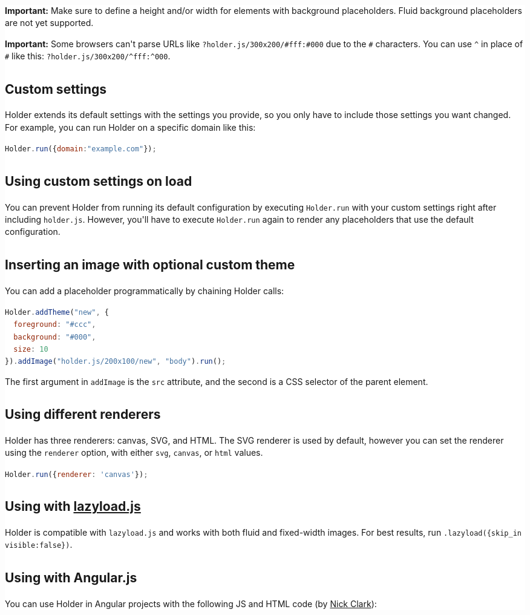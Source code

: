 **Important:** Make sure to define a height and/or width for elements with background placeholders. Fluid background placeholders are not yet supported.

**Important:** Some browsers can't parse URLs like `?holder.js/300x200/#fff:#000` due to the `#` characters. You can use `^` in place of `#` like this: `?holder.js/300x200/^fff:^000`.

Custom settings
---------------

Holder extends its default settings with the settings you provide, so you only have to include those settings you want changed. For example, you can run Holder on a specific domain like this:

```js
Holder.run({domain:"example.com"});
```

Using custom settings on load
-----------------------------

You can prevent Holder from running its default configuration by executing ``Holder.run`` with your custom settings right after including ``holder.js``. However, you'll have to execute ``Holder.run`` again to render any placeholders that use the default configuration.

Inserting an image with optional custom theme
---------------------------------------------

You can add a placeholder programmatically by chaining Holder calls:

```js
Holder.addTheme("new", {
  foreground: "#ccc",
  background: "#000",
  size: 10
}).addImage("holder.js/200x100/new", "body").run();
```

The first argument in ``addImage`` is the ``src`` attribute, and the second is a CSS selector of the parent element.

Using different renderers
-------------------------

Holder has three renderers: canvas, SVG, and HTML. The SVG renderer is used by default, however you can set the renderer using the `renderer` option, with either `svg`, `canvas`, or `html` values.

```js
Holder.run({renderer: 'canvas'});
```

Using with [lazyload.js](https://github.com/tuupola/jquery_lazyload)
------------------------

Holder is compatible with ``lazyload.js`` and works with both fluid and fixed-width images. For best results, run `.lazyload({skip_invisible:false})`.

Using with Angular.js
---------------------

You can use Holder in Angular projects with the following JS and HTML code (by [Nick Clark](https://github.com/NickClark)):
